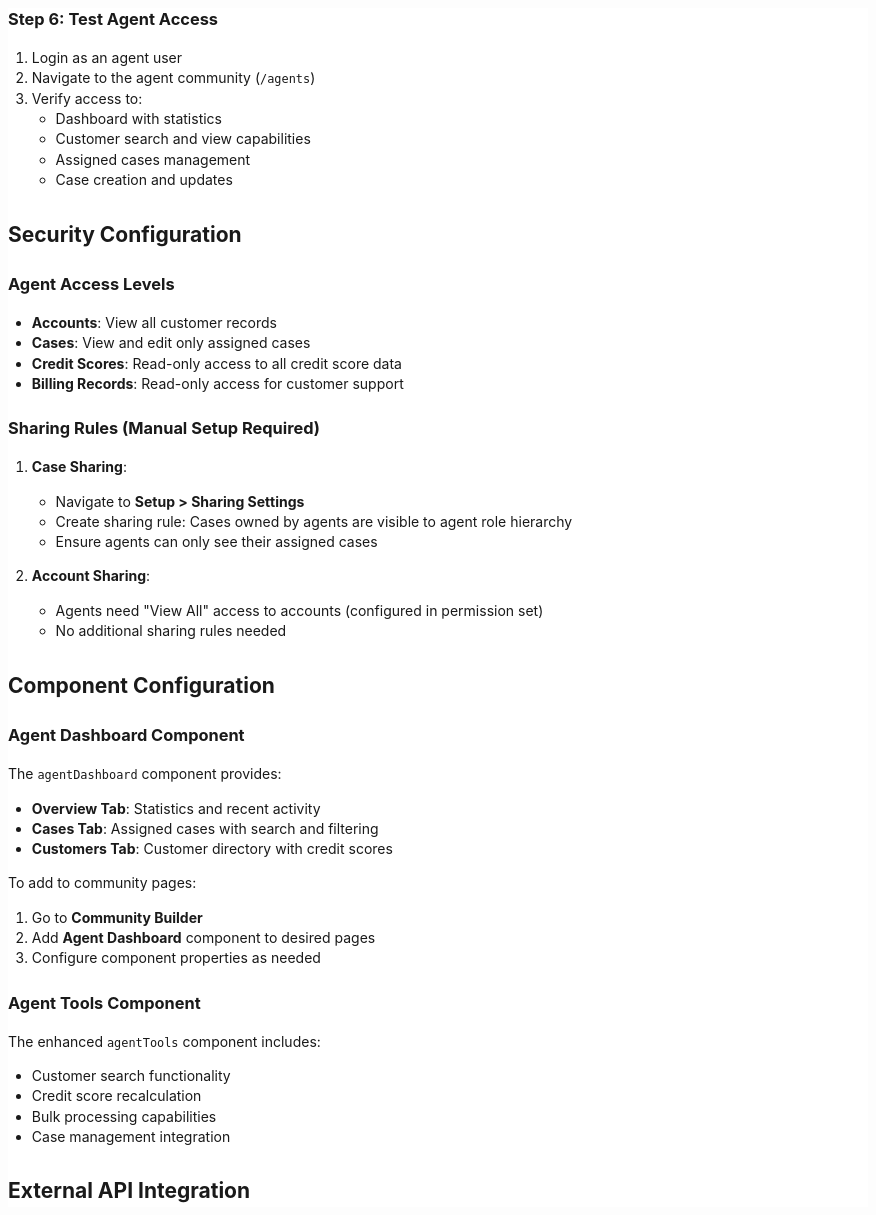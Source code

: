 ### Step 6: Test Agent Access
1. Login as an agent user
2. Navigate to the agent community (`/agents`)
3. Verify access to:
   - Dashboard with statistics
   - Customer search and view capabilities
   - Assigned cases management
   - Case creation and updates

## Security Configuration

### Agent Access Levels
- **Accounts**: View all customer records
- **Cases**: View and edit only assigned cases
- **Credit Scores**: Read-only access to all credit score data
- **Billing Records**: Read-only access for customer support

### Sharing Rules (Manual Setup Required)
1. **Case Sharing**: 
   - Navigate to **Setup > Sharing Settings**
   - Create sharing rule: Cases owned by agents are visible to agent role hierarchy
   - Ensure agents can only see their assigned cases

2. **Account Sharing**:
   - Agents need "View All" access to accounts (configured in permission set)
   - No additional sharing rules needed

## Component Configuration

### Agent Dashboard Component
The `agentDashboard` component provides:
- **Overview Tab**: Statistics and recent activity
- **Cases Tab**: Assigned cases with search and filtering
- **Customers Tab**: Customer directory with credit scores

To add to community pages:
1. Go to **Community Builder**
2. Add **Agent Dashboard** component to desired pages
3. Configure component properties as needed

### Agent Tools Component
The enhanced `agentTools` component includes:
- Customer search functionality
- Credit score recalculation
- Bulk processing capabilities
- Case management integration

## External API Integration
